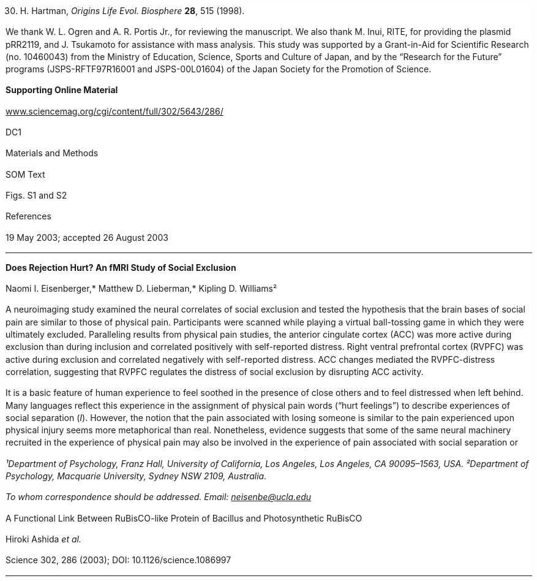 30. H. Hartman, *Origins Life Evol. Biosphere* **28**, 515 (1998).

We thank W. L. Ogren and A. R. Portis Jr., for reviewing the manuscript. We also thank M. Inui, RITE, for providing the plasmid pRR2119, and J. Tsukamoto for assistance with mass analysis. This study was supported by a Grant-in-Aid for Scientific Research (no. 10460043) from the Ministry of Education, Science, Sports and Culture of Japan, and by the “Research for the Future” programs (JSPS-RFTF97R16001 and JSPS-00L01604) of the Japan Society for the Promotion of Science.

**Supporting Online Material**

www.sciencemag.org/cgi/content/full/302/5643/286/

DC1

Materials and Methods

SOM Text

Figs. S1 and S2

References

19 May 2003; accepted 26 August 2003

---

**Does Rejection Hurt? An fMRI Study of Social Exclusion**

Naomi I. Eisenberger,* Matthew D. Lieberman,* Kipling D. Williams²

A neuroimaging study examined the neural correlates of social exclusion and tested the hypothesis that the brain bases of social pain are similar to those of physical pain. Participants were scanned while playing a virtual ball-tossing game in which they were ultimately excluded. Paralleling results from physical pain studies, the anterior cingulate cortex (ACC) was more active during exclusion than during inclusion and correlated positively with self-reported distress. Right ventral prefrontal cortex (RVPFC) was active during exclusion and correlated negatively with self-reported distress. ACC changes mediated the RVPFC-distress correlation, suggesting that RVPFC regulates the distress of social exclusion by disrupting ACC activity.

It is a basic feature of human experience to feel soothed in the presence of close others and to feel distressed when left behind. Many languages reflect this experience in the assignment of physical pain words (“hurt feelings”) to describe experiences of social separation (*I*). However, the notion that the pain associated with losing someone is similar to the pain experienced upon physical injury seems more metaphorical than real. Nonetheless, evidence suggests that some of the same neural machinery recruited in the experience of physical pain may also be involved in the experience of pain associated with social separation or

*¹Department of Psychology, Franz Hall, University of California, Los Angeles, Los Angeles, CA 90095–1563, USA. ²Department of Psychology, Macquarie University, Sydney NSW 2109, Australia.*

*To whom correspondence should be addressed. Email: neisenbe@ucla.edu*

A Functional Link Between RuBisCO-like Protein of Bacillus and Photosynthetic RuBisCO

Hiroki Ashida *et al.*

Science 302, 286 (2003);
DOI: 10.1126/science.1086997

---
